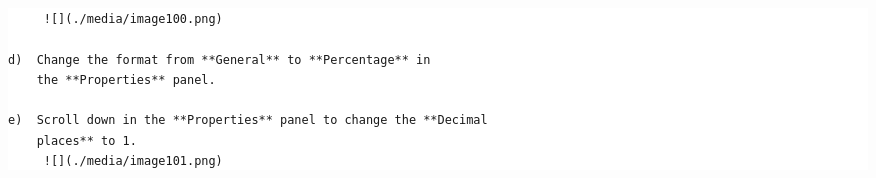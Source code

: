          ![](./media/image100.png)

    d)  Change the format from **General** to **Percentage** in
        the **Properties** panel.

    e)  Scroll down in the **Properties** panel to change the **Decimal
        places** to 1.
         ![](./media/image101.png)

